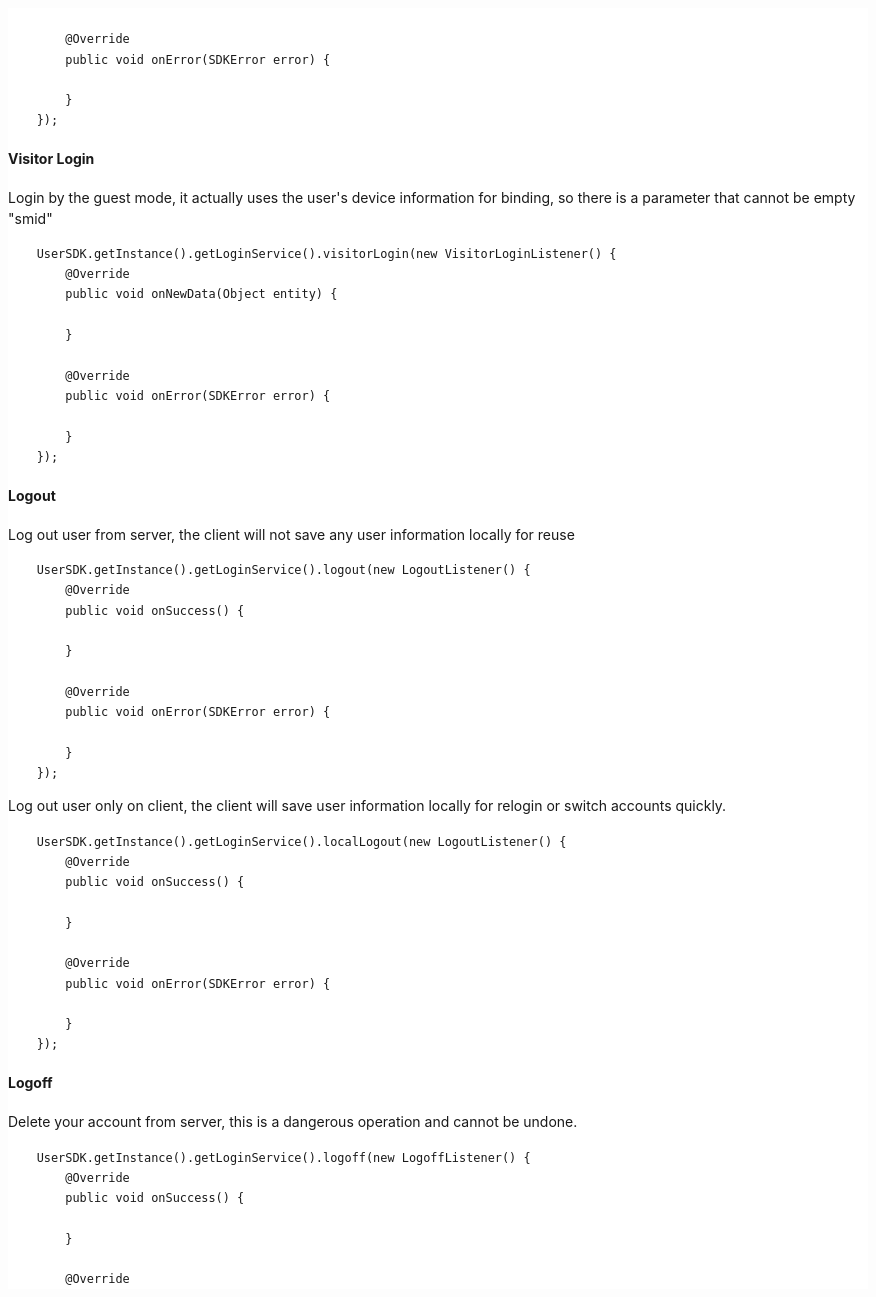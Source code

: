 ```

        @Override
        public void onError(SDKError error) {
        
        }
    });
```
#### Visitor Login
Login by the guest mode, it actually uses the user's device information for binding, so there is a parameter that cannot be empty "smid"
```
    UserSDK.getInstance().getLoginService().visitorLogin(new VisitorLoginListener() {
        @Override
        public void onNewData(Object entity) {
        
        }

        @Override
        public void onError(SDKError error) {
        
        }
    });
```
#### Logout
Log out user from server, the client will not save any user information locally for reuse
```
    UserSDK.getInstance().getLoginService().logout(new LogoutListener() {
        @Override
        public void onSuccess() {
        
        }

        @Override
        public void onError(SDKError error) {
        
        }
    });
```
Log out user only on client, the client will save user information locally for relogin or switch accounts quickly.
```
    UserSDK.getInstance().getLoginService().localLogout(new LogoutListener() {
        @Override
        public void onSuccess() {
            
        }

        @Override
        public void onError(SDKError error) {

        }
    });
```
#### Logoff
Delete your account from server, this is a dangerous operation and cannot be undone.
```
    UserSDK.getInstance().getLoginService().logoff(new LogoffListener() {
        @Override
        public void onSuccess() {
            
        }

        @Override
```